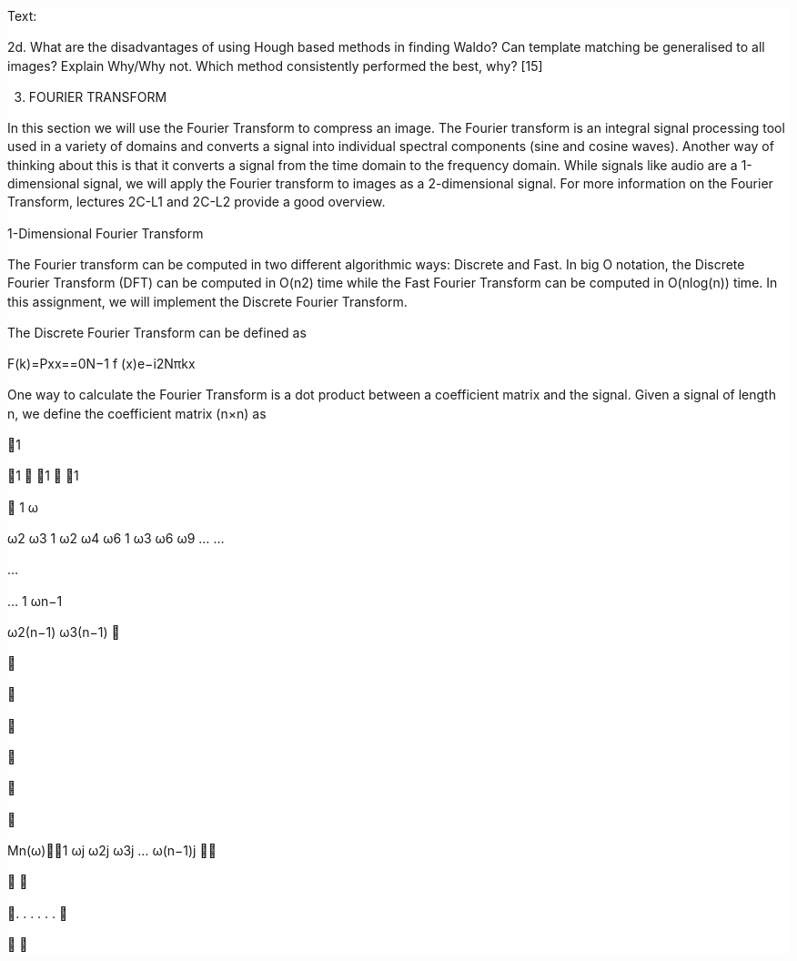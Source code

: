 Text:

2d. What are the disadvantages of using Hough based methods in finding Waldo? Can template matching be generalised to all images? Explain Why/Why not. Which method consistently performed the best, why? [15]

3. FOURIER TRANSFORM

In this section we will use the Fourier Transform to compress an image. The Fourier transform is an integral signal processing tool used in a variety of domains and converts a signal into individual spectral components (sine and cosine waves). Another way of thinking about this is that it converts a signal from the time domain to the frequency domain. While signals like audio are a 1-dimensional signal, we will apply the Fourier transform to images as a 2-dimensional signal. For more information on the Fourier Transform, lectures 2C-L1 and 2C-L2 provide a good overview.

1-Dimensional Fourier Transform

The Fourier transform can be computed in two different algorithmic ways: Discrete and Fast. In big O notation, the Discrete Fourier Transform (DFT) can be computed in O(n2) time while the Fast Fourier Transform can be computed in O(nlog(n)) time. In this assignment, we will implement the Discrete Fourier Transform.

The Discrete Fourier Transform can be defined as

F(k)=Pxx==0N−1 f (x)e−i2Nπkx

One way to calculate the Fourier Transform is a dot product between a coefficient matrix and the signal. Given a signal of length n, we define the coefficient matrix (n×n) as

1

1  1  1

 1 ω

ω2 ω3 1 ω2 ω4 ω6 1 ω3 ω6 ω9 … …

…

… 1 ωn−1

ω2(n−1) ω3(n−1) 













Mn(ω)1 ωj ω2j ω3j … ω(n−1)j 

 

. . . . . . 

 
